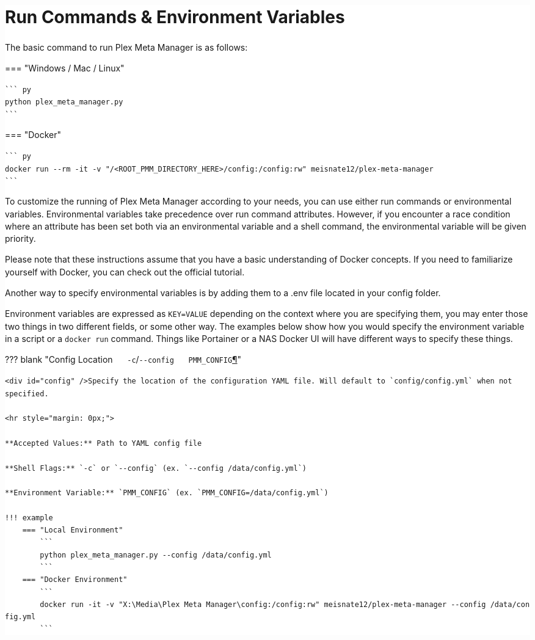 
# Run Commands & Environment Variables

The basic command to run Plex Meta Manager is as follows:

=== "Windows / Mac / Linux"

    ``` py
    python plex_meta_manager.py
    ```

=== "Docker"

    ``` py
    docker run --rm -it -v "/<ROOT_PMM_DIRECTORY_HERE>/config:/config:rw" meisnate12/plex-meta-manager
    ```

To customize the running of Plex Meta Manager according to your needs, you can use either run commands or environmental 
variables. Environmental variables take precedence over run command attributes. However, if you encounter a race 
condition where an attribute has been set both via an environmental variable and a shell command, the environmental 
variable will be given priority.

Please note that these instructions assume that you have a basic understanding of Docker concepts. If you need to 
familiarize yourself with Docker, you can check out the official tutorial.

Another way to specify environmental variables is by adding them to a .env file located in your config folder.

Environment variables are expressed as `KEY=VALUE` depending on the context where you are specifying them, you may enter 
those two things in two different fields, or some other way.  The examples below show how you would specify the 
environment variable in a script or a `docker run` command.  Things like Portainer or a NAS Docker UI will have 
different ways to specify these things.

??? blank "Config Location&nbsp;&nbsp;&nbsp;&nbsp;&nbsp;&nbsp;`-c`/`--config`&nbsp;&nbsp;&nbsp;&nbsp;&nbsp;&nbsp;`PMM_CONFIG`<a class="headerlink" href="#config" title="Permanent link">¶</a>"

    <div id="config" />Specify the location of the configuration YAML file. Will default to `config/config.yml` when not 
    specified.

    <hr style="margin: 0px;">

    **Accepted Values:** Path to YAML config file

    **Shell Flags:** `-c` or `--config` (ex. `--config /data/config.yml`)

    **Environment Variable:** `PMM_CONFIG` (ex. `PMM_CONFIG=/data/config.yml`)
    
    !!! example
        === "Local Environment"
            ```
            python plex_meta_manager.py --config /data/config.yml
            ```
        === "Docker Environment"
            ```
            docker run -it -v "X:\Media\Plex Meta Manager\config:/config:rw" meisnate12/plex-meta-manager --config /data/config.yml
            ```
